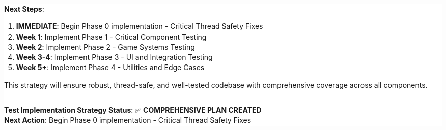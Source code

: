 **Next Steps**:
1. **IMMEDIATE**: Begin Phase 0 implementation - Critical Thread Safety Fixes
2. **Week 1**: Implement Phase 1 - Critical Component Testing
3. **Week 2**: Implement Phase 2 - Game Systems Testing
4. **Week 3-4**: Implement Phase 3 - UI and Integration Testing
5. **Week 5+**: Implement Phase 4 - Utilities and Edge Cases

This strategy will ensure robust, thread-safe, and well-tested codebase with comprehensive coverage across all components.

---

**Test Implementation Strategy Status**: ✅ **COMPREHENSIVE PLAN CREATED**  
**Next Action**: Begin Phase 0 implementation - Critical Thread Safety Fixes 